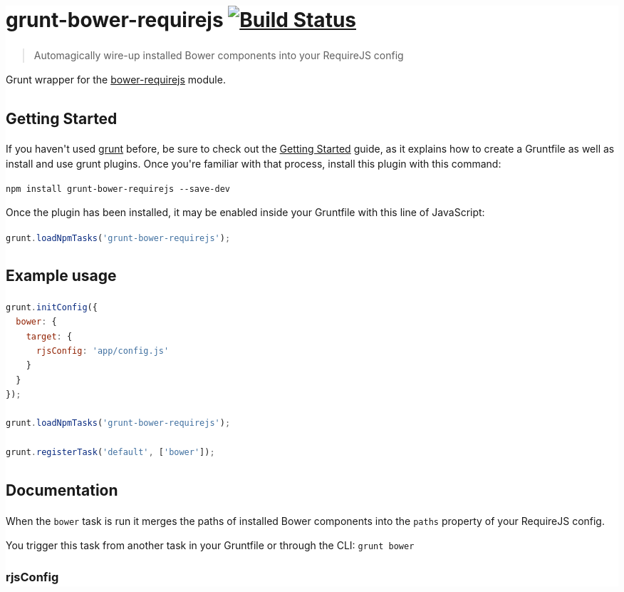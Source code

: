 # grunt-bower-requirejs [![Build Status](https://secure.travis-ci.org/yeoman/grunt-bower-requirejs.svg?branch=master)](http://travis-ci.org/yeoman/grunt-bower-requirejs)

> Automagically wire-up installed Bower components into your RequireJS config

Grunt wrapper for the [bower-requirejs](https://github.com/yeoman/bower-requirejs) module.


## Getting Started

If you haven't used [grunt][] before, be sure to check out the [Getting Started][] guide, as it explains how to create a Gruntfile as well as install and use grunt plugins. Once you're familiar with that process, install this plugin with this command:

```shell
npm install grunt-bower-requirejs --save-dev
```

Once the plugin has been installed, it may be enabled inside your Gruntfile with this line of JavaScript:

```js
grunt.loadNpmTasks('grunt-bower-requirejs');
```

[grunt]: http://gruntjs.com
[Getting Started]: http://gruntjs.com/getting-started


## Example usage

```js
grunt.initConfig({
  bower: {
    target: {
      rjsConfig: 'app/config.js'
    }
  }
});

grunt.loadNpmTasks('grunt-bower-requirejs');

grunt.registerTask('default', ['bower']);
```


## Documentation

When the `bower` task is run it merges the paths of installed Bower components into the `paths` property of your RequireJS config.

You trigger this task from another task in your Gruntfile or through the CLI: `grunt bower`


### rjsConfig
